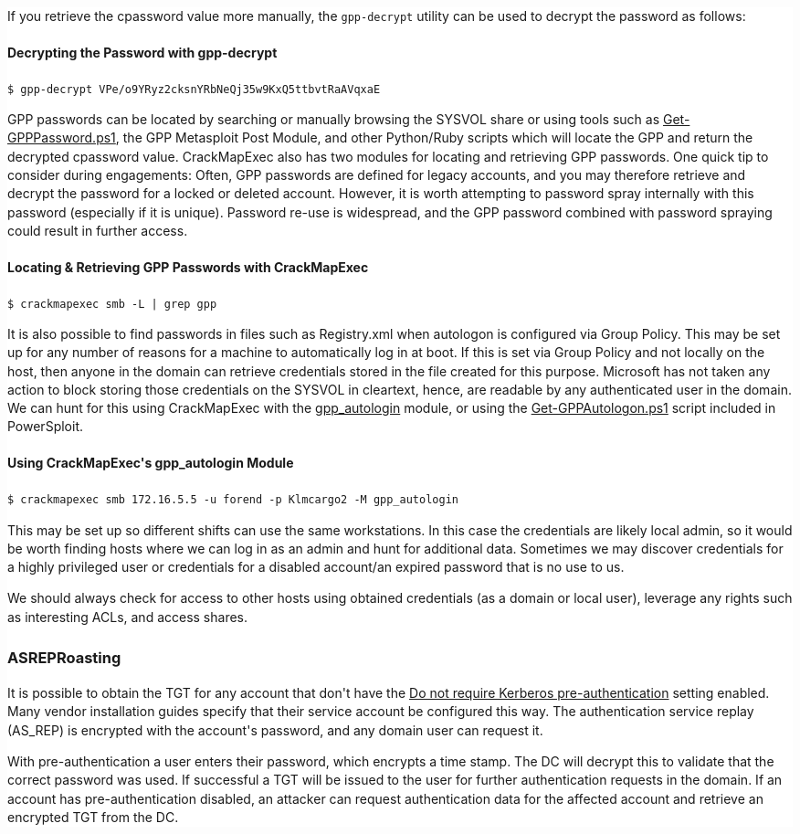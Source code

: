 If you retrieve the cpassword value more manually, the `gpp-decrypt` utility can be used to decrypt the password as follows:

#### Decrypting the Password with gpp-decrypt
```shell-session
$ gpp-decrypt VPe/o9YRyz2cksnYRbNeQj35w9KxQ5ttbvtRaAVqxaE
```

GPP passwords can be located by searching or manually browsing the SYSVOL share or using tools such as [Get-GPPPassword.ps1](https://github.com/PowerShellMafia/PowerSploit/blob/master/Exfiltration/Get-GPPPassword.ps1), the GPP Metasploit Post Module, and other Python/Ruby scripts which will locate the GPP and return the decrypted cpassword value. CrackMapExec also has two modules for locating and retrieving GPP passwords. One quick tip to consider during engagements: Often, GPP passwords are defined for legacy accounts, and you may therefore retrieve and decrypt the password for a locked or deleted account. However, it is worth attempting to password spray internally with this password (especially if it is unique). Password re-use is widespread, and the GPP password combined with password spraying could result in further access.

#### Locating & Retrieving GPP Passwords with CrackMapExec
```shell-session
$ crackmapexec smb -L | grep gpp
```

It is also possible to find passwords in files such as Registry.xml when autologon is configured via Group Policy. This may be set up for any number of reasons for a machine to automatically log in at boot. If this is set via Group Policy and not locally on the host, then anyone in the domain can retrieve credentials stored in the file created for this purpose. Microsoft has not taken any action to block storing those credentials on the SYSVOL in cleartext, hence, are readable by any authenticated user in the domain. We can hunt for this using CrackMapExec with the [gpp_autologin](https://www.infosecmatter.com/crackmapexec-module-library/?cmem=smb-gpp_autologin) module, or using the [Get-GPPAutologon.ps1](https://github.com/PowerShellMafia/PowerSploit/blob/master/Exfiltration/Get-GPPAutologon.ps1) script included in PowerSploit.

#### Using CrackMapExec's gpp_autologin Module
```shell-session
$ crackmapexec smb 172.16.5.5 -u forend -p Klmcargo2 -M gpp_autologin
```

This may be set up so different shifts can use the same workstations. In this case the credentials are likely local admin, so it would be worth finding hosts where we can log in as an admin and hunt for additional data. Sometimes we may discover credentials for a highly privileged user or credentials for a disabled account/an expired password that is no use to us.

We should always check for access to other hosts using obtained credentials (as a domain or local user), leverage any rights such as interesting ACLs, and access shares.

### ASREPRoasting

It is possible to obtain the TGT for any account that don't have the [Do not require Kerberos pre-authentication](https://www.tenable.com/blog/how-to-stop-the-kerberos-pre-authentication-attack-in-active-directory) setting enabled. Many vendor installation guides specify that their service account be configured this way. The authentication service replay (AS_REP) is encrypted with the account's password, and any domain user can request it.

With pre-authentication a user enters their password, which encrypts a time stamp. The DC will decrypt this to validate that the correct password was used. If successful a TGT will be issued to the user for further authentication requests in the domain. If an account has pre-authentication disabled, an attacker can request authentication data for the affected account and retrieve an encrypted TGT from the DC.
